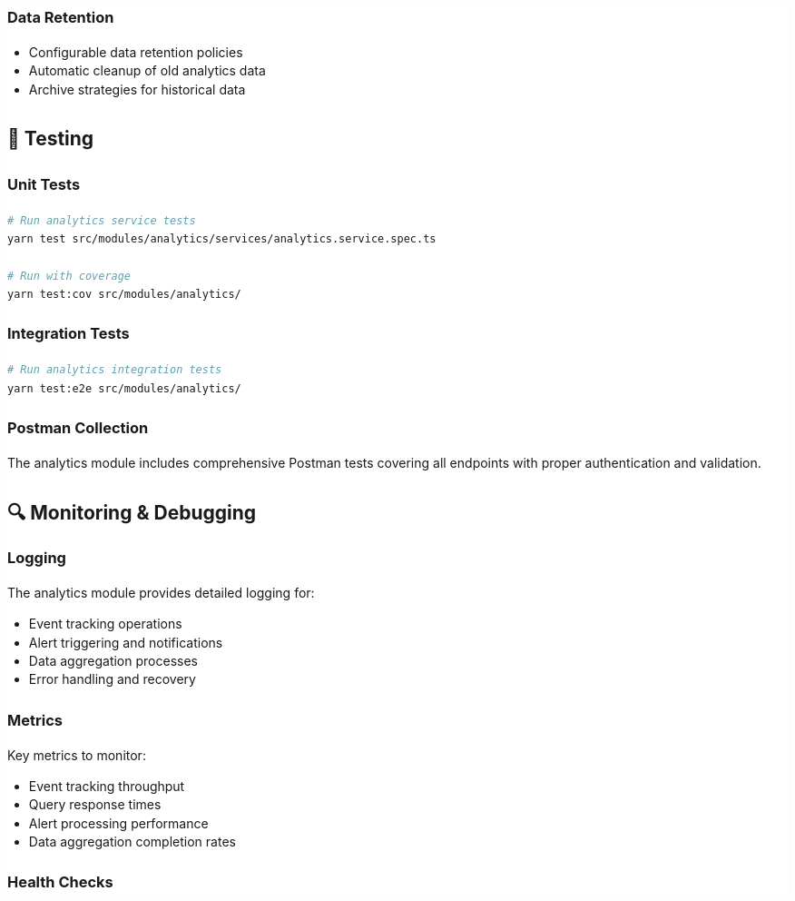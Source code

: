 ### Data Retention

- Configurable data retention policies
- Automatic cleanup of old analytics data
- Archive strategies for historical data

## 🧪 Testing

### Unit Tests

```bash
# Run analytics service tests
yarn test src/modules/analytics/services/analytics.service.spec.ts

# Run with coverage
yarn test:cov src/modules/analytics/
```

### Integration Tests

```bash
# Run analytics integration tests
yarn test:e2e src/modules/analytics/
```

### Postman Collection

The analytics module includes comprehensive Postman tests covering all endpoints with proper authentication and validation.

## 🔍 Monitoring & Debugging

### Logging

The analytics module provides detailed logging for:

- Event tracking operations
- Alert triggering and notifications
- Data aggregation processes
- Error handling and recovery

### Metrics

Key metrics to monitor:

- Event tracking throughput
- Query response times
- Alert processing performance
- Data aggregation completion rates

### Health Checks
